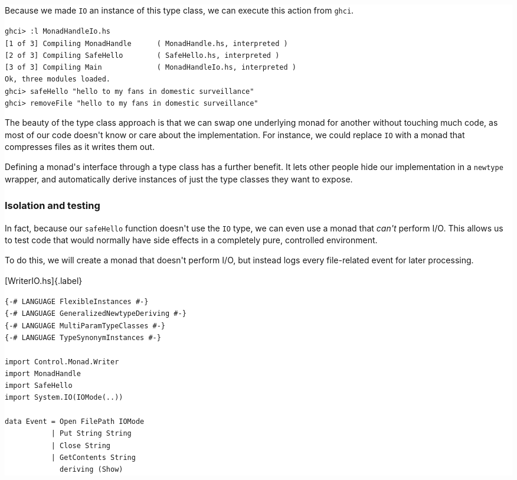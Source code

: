 Because we made `IO` an instance of this type class, we can execute this
action from `ghci`.

``` {.screen}
ghci> :l MonadHandleIo.hs
[1 of 3] Compiling MonadHandle      ( MonadHandle.hs, interpreted )
[2 of 3] Compiling SafeHello        ( SafeHello.hs, interpreted )
[3 of 3] Compiling Main             ( MonadHandleIo.hs, interpreted )
Ok, three modules loaded.
ghci> safeHello "hello to my fans in domestic surveillance"
ghci> removeFile "hello to my fans in domestic surveillance"
```

The beauty of the type class approach is that we can swap one underlying
monad for another without touching much code, as most of our code
doesn\'t know or care about the implementation. For instance, we could
replace `IO` with a monad that compresses files as it writes them out.

Defining a monad\'s interface through a type class has a further
benefit. It lets other people hide our implementation in a `newtype`
wrapper, and automatically derive instances of just the type classes
they want to expose.

### Isolation and testing

In fact, because our `safeHello` function doesn\'t use the `IO` type, we
can even use a monad that *can\'t* perform I/O. This allows us to test
code that would normally have side effects in a completely pure,
controlled environment.

To do this, we will create a monad that doesn\'t perform I/O, but
instead logs every file-related event for later processing.

<div>

[WriterIO.hs]{.label}

``` {.haskell}
{-# LANGUAGE FlexibleInstances #-}
{-# LANGUAGE GeneralizedNewtypeDeriving #-}
{-# LANGUAGE MultiParamTypeClasses #-}
{-# LANGUAGE TypeSynonymInstances #-}

import Control.Monad.Writer
import MonadHandle
import SafeHello
import System.IO(IOMode(..))

data Event = Open FilePath IOMode
           | Put String String
           | Close String
           | GetContents String
             deriving (Show)
```

</div>
